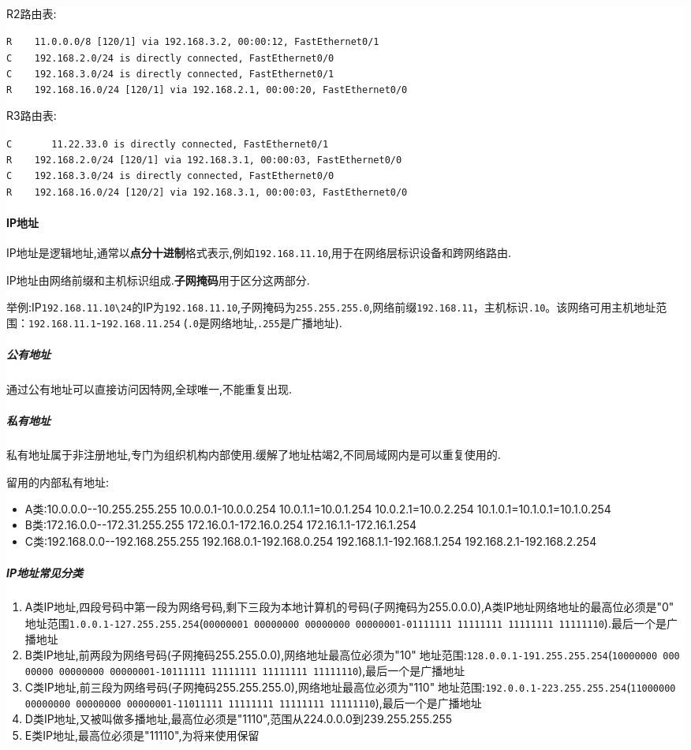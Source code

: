 R2路由表:

```
R    11.0.0.0/8 [120/1] via 192.168.3.2, 00:00:12, FastEthernet0/1
C    192.168.2.0/24 is directly connected, FastEthernet0/0
C    192.168.3.0/24 is directly connected, FastEthernet0/1
R    192.168.16.0/24 [120/1] via 192.168.2.1, 00:00:20, FastEthernet0/0
```

R3路由表:

```
C       11.22.33.0 is directly connected, FastEthernet0/1
R    192.168.2.0/24 [120/1] via 192.168.3.1, 00:00:03, FastEthernet0/0
C    192.168.3.0/24 is directly connected, FastEthernet0/0
R    192.168.16.0/24 [120/2] via 192.168.3.1, 00:00:03, FastEthernet0/0
```



#### IP地址

IP地址是逻辑地址,通常以**点分十进制**格式表示,例如`192.168.11.10`,用于在网络层标识设备和跨网络路由.

IP地址由网络前缀和主机标识组成.**子网掩码**用于区分这两部分.

举例:IP`192.168.11.10\24`的IP为`192.168.11.10`,子网掩码为`255.255.255.0`,网络前缀`192.168.11`，主机标识`.10`。该网络可用主机地址范围：`192.168.11.1`-`192.168.11.254` (`.0`是网络地址,`.255`是广播地址).

##### 公有地址

通过公有地址可以直接访问因特网,全球唯一,不能重复出现.

##### 私有地址

私有地址属于非注册地址,专门为组织机构内部使用.缓解了地址枯竭2,不同局域网内是可以重复使用的.

留用的内部私有地址:

- A类:10.0.0.0--10.255.255.255
  10.0.0.1-10.0.0.254
  10.0.1.1=10.0.1.254
  10.0.2.1=10.0.2.254
  10.1.0.1=10.1.0.1=10.1.0.254
- B类:172.16.0.0--172.31.255.255
  172.16.0.1-172.16.0.254
  172.16.1.1-172.16.1.254
- C类:192.168.0.0--192.168.255.255
  192.168.0.1-192.168.0.254
  192.168.1.1-192.168.1.254
  192.168.2.1-192.168.2.254

##### IP地址常见分类

1. A类IP地址,四段号码中第一段为网络号码,剩下三段为本地计算机的号码(子网掩码为255.0.0.0),A类IP地址网络地址的最高位必须是"0"
   地址范围`1.0.0.1-127.255.255.254`(`00000001 00000000 00000000 00000001-01111111 11111111 11111111 11111110`).最后一个是广播地址
2. B类IP地址,前两段为网络号码(子网掩码255.255.0.0),网络地址最高位必须为"10"
   地址范围:`128.0.0.1-191.255.255.254`(`10000000 00000000 00000000 00000001-10111111 11111111 11111111 11111110`),最后一个是广播地址
3. C类IP地址,前三段为网络号码(子网掩码255.255.255.0),网络地址最高位必须为"110"
   地址范围:`192.0.0.1-223.255.255.254`(`11000000 00000000 00000000 00000001-11011111 11111111 11111111 11111110`),最后一个是广播地址
4. D类IP地址,又被叫做多播地址,最高位必须是"1110",范围从224.0.0.0到239.255.255.255
5. E类IP地址,最高位必须是"11110",为将来使用保留
